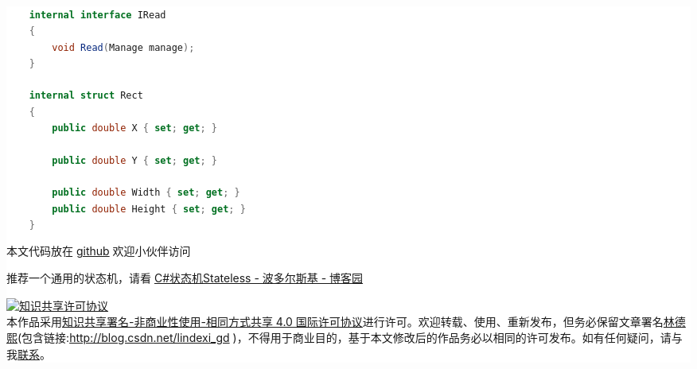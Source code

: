 ```csharp
    internal interface IRead
    {
        void Read(Manage manage);
    }

    internal struct Rect
    {
        public double X { set; get; }

        public double Y { set; get; }

        public double Width { set; get; }
        public double Height { set; get; }
    }
```

本文代码放在 [github](https://github.com/lindexi/lindexi_gd/tree/5cccc8d157ab9e8f35b7399ecb4dce6c85e8e641/ZelsolarlicoLinarmalne) 欢迎小伙伴访问

推荐一个通用的状态机，请看 [C#状态机Stateless - 波多尔斯基 - 博客园](https://www.cnblogs.com/podolski/archive/2020/06/30/13215064.html )





<a rel="license" href="http://creativecommons.org/licenses/by-nc-sa/4.0/"><img alt="知识共享许可协议" style="border-width:0" src="https://licensebuttons.net/l/by-nc-sa/4.0/88x31.png" /></a><br />本作品采用<a rel="license" href="http://creativecommons.org/licenses/by-nc-sa/4.0/">知识共享署名-非商业性使用-相同方式共享 4.0 国际许可协议</a>进行许可。欢迎转载、使用、重新发布，但务必保留文章署名[林德熙](http://blog.csdn.net/lindexi_gd)(包含链接:http://blog.csdn.net/lindexi_gd )，不得用于商业目的，基于本文修改后的作品务必以相同的许可发布。如有任何疑问，请与我[联系](mailto:lindexi_gd@163.com)。